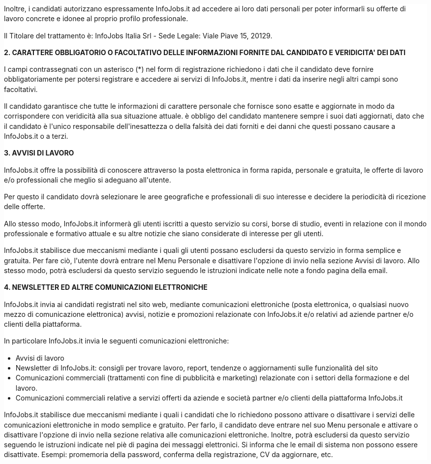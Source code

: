 Inoltre, i candidati autorizzano espressamente InfoJobs.it ad accedere ai loro dati personali per poter informarli su offerte di lavoro concrete e idonee al proprio profilo professionale.

Il Titolare del trattamento è: InfoJobs Italia Srl - Sede Legale: Viale Piave 15, 20129.

**2. CARATTERE OBBLIGATORIO O FACOLTATIVO DELLE INFORMAZIONI FORNITE DAL CANDIDATO E VERIDICITA' DEI DATI**

I campi contrassegnati con un asterisco (\*) nel form di registrazione richiedono i dati che il candidato deve fornire obbligatoriamente per potersi registrare e accedere ai servizi di InfoJobs.it, mentre i dati da inserire negli altri campi sono facoltativi.

Il candidato garantisce che tutte le informazioni di carattere personale che fornisce sono esatte e aggiornate in modo da corrispondere con veridicità alla sua situazione attuale. è obbligo del candidato mantenere sempre i suoi dati aggiornati, dato che il candidato è l'unico responsabile dell'inesattezza o della falsità dei dati forniti e dei danni che questi possano causare a InfoJobs.it o a terzi.

**3. AVVISI DI LAVORO**

InfoJobs.it offre la possibilità di conoscere attraverso la posta elettronica in forma rapida, personale e gratuita, le offerte di lavoro e/o professionali che meglio si adeguano all'utente.

Per questo il candidato dovrà selezionare le aree geografiche e professionali di suo interesse e decidere la periodicità di ricezione delle offerte.

Allo stesso modo, InfoJobs.it informerà gli utenti iscritti a questo servizio su corsi, borse di studio, eventi in relazione con il mondo professionale e formativo attuale e su altre notizie che siano considerate di interesse per gli utenti.

InfoJobs.it stabilisce due meccanismi mediante i quali gli utenti possano escludersi da questo servizio in forma semplice e gratuita. Per fare ciò, l'utente dovrà entrare nel Menu Personale e disattivare l'opzione di invio nella sezione Avvisi di lavoro. Allo stesso modo, potrà escludersi da questo servizio seguendo le istruzioni indicate nelle note a fondo pagina della email.

**4. NEWSLETTER ED ALTRE COMUNICAZIONI ELETTRONICHE**

InfoJobs.it invia ai candidati registrati nel sito web, mediante comunicazioni elettroniche (posta elettronica, o qualsiasi nuovo mezzo di comunicazione elettronica) avvisi, notizie e promozioni relazionate con InfoJobs.it e/o relativi ad aziende partner e/o clienti della piattaforma.

In particolare InfoJobs.it invia le seguenti comunicazioni elettroniche:

-   Avvisi di lavoro
-   Newsletter di InfoJobs.it: consigli per trovare lavoro, report, tendenze o aggiornamenti sulle funzionalità del sito
-   Comunicazioni commerciali (trattamenti con fine di pubblicità e marketing) relazionate con i settori della formazione e del lavoro.
-   Comunicazioni commerciali relative a servizi offerti da aziende e società partner e/o clienti della piattaforma InfoJobs.it

InfoJobs.it stabilisce due meccanismi mediante i quali i candidati che lo richiedono possono attivare o disattivare i servizi delle comunicazioni elettroniche in modo semplice e gratuito. Per farlo, il candidato deve entrare nel suo Menu personale e attivare o disattivare l'opzione di invio nella sezione relativa alle comunicazioni elettroniche. Inoltre, potrà escludersi da questo servizio seguendo le istruzioni indicate nel piè di pagina dei messaggi elettronici. Si informa che le email di sistema non possono essere disattivate. Esempi: promemoria della password, conferma della registrazione, CV da aggiornare, etc.
